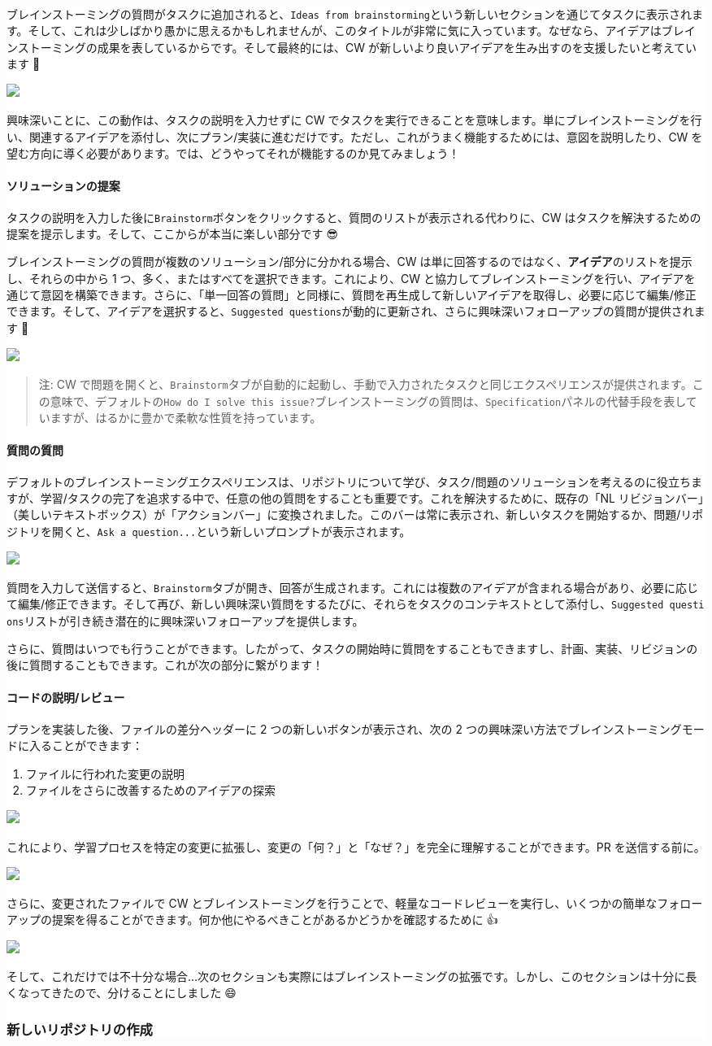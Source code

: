 ブレインストーミングの質問がタスクに追加されると、`Ideas from brainstorming`という新しいセクションを通じてタスクに表示されます。そして、これは少しばかり愚かに思えるかもしれませんが、このタイトルが非常に気に入っています。なぜなら、アイデアはブレインストーミングの成果を表しているからです。そして最終的には、CW が新しいより良いアイデアを生み出すのを支援したいと考えています 💙

<img src="https://github.com/user-attachments/assets/d56781db-ae8a-4973-bf75-d9bcf5d57af8" width="300px" />

興味深いことに、この動作は、タスクの説明を入力せずに CW でタスクを実行できることを意味します。単にブレインストーミングを行い、関連するアイデアを添付し、次にプラン/実装に進むだけです。ただし、これがうまく機能するためには、意図を説明したり、CW を望む方向に導く必要があります。では、どうやってそれが機能するのか見てみましょう！

#### ソリューションの提案

タスクの説明を入力した後に`Brainstorm`ボタンをクリックすると、質問のリストが表示される代わりに、CW はタスクを解決するための提案を提示します。そして、ここからが本当に楽しい部分です 😎

ブレインストーミングの質問が複数のソリューション/部分に分かれる場合、CW は単に回答するのではなく、**アイデア**のリストを提示し、それらの中から 1 つ、多く、またはすべてを選択できます。これにより、CW と協力してブレインストーミングを行い、アイデアを通じて意図を構築できます。さらに、「単一回答の質問」と同様に、質問を再生成して新しいアイデアを取得し、必要に応じて編集/修正できます。そして、アイデアを選択すると、`Suggested questions`が動的に更新され、さらに興味深いフォローアップの質問が提供されます 🧠

<img src="https://github.com/user-attachments/assets/21c3d2bb-1e2b-44ff-85ac-499e28018033" width="600px" />

> 注: CW で問題を開くと、`Brainstorm`タブが自動的に起動し、手動で入力されたタスクと同じエクスペリエンスが提供されます。この意味で、デフォルトの`How do I solve this issue?`ブレインストーミングの質問は、`Specification`パネルの代替手段を表していますが、はるかに豊かで柔軟な性質を持っています。

#### 質問の質問

デフォルトのブレインストーミングエクスペリエンスは、リポジトリについて学び、タスク/問題のソリューションを考えるのに役立ちますが、学習/タスクの完了を追求する中で、任意の他の質問をすることも重要です。これを解決するために、既存の「NL リビジョンバー」（美しいテキストボックス）が「アクションバー」に変換されました。このバーは常に表示され、新しいタスクを開始するか、問題/リポジトリを開くと、`Ask a question...`という新しいプロンプトが表示されます。

<img src="https://github.com/user-attachments/assets/951c8391-7f42-40d9-a53d-52e0a028a6ce" width="500px" />

質問を入力して送信すると、`Brainstorm`タブが開き、回答が生成されます。これには複数のアイデアが含まれる場合があり、必要に応じて編集/修正できます。そして再び、新しい興味深い質問をするたびに、それらをタスクのコンテキストとして添付し、`Suggested questions`リストが引き続き潜在的に興味深いフォローアップを提供します。

さらに、質問はいつでも行うことができます。したがって、タスクの開始時に質問をすることもできますし、計画、実装、リビジョンの後に質問することもできます。これが次の部分に繋がります！

#### コードの説明/レビュー

プランを実装した後、ファイルの差分ヘッダーに 2 つの新しいボタンが表示され、次の 2 つの興味深い方法でブレインストーミングモードに入ることができます：

1. ファイルに行われた変更の説明
2. ファイルをさらに改善するためのアイデアの探索

<img src="https://github.com/user-attachments/assets/3968d4ba-a5b5-42bf-96f4-0df4ecf241b9" width="600px" />

これにより、学習プロセスを特定の変更に拡張し、変更の「何？」と「なぜ？」を完全に理解することができます。PR を送信する前に。

<img src="https://github.com/user-attachments/assets/16d6f4f9-5e78-4964-8233-177fcacba980" width="800xp" />

さらに、変更されたファイルで CW とブレインストーミングを行うことで、軽量なコードレビューを実行し、いくつかの簡単なフォローアップの提案を得ることができます。何か他にやるべきことがあるかどうかを確認するために 👍

<img src="https://github.com/user-attachments/assets/36193fcb-a5f8-4e72-abe0-0822eb3a7440" width="800px" />

そして、これだけでは不十分な場合...次のセクションも実際にはブレインストーミングの拡張です。しかし、このセクションは十分に長くなってきたので、分けることにしました 😄

### 新しいリポジトリの作成
